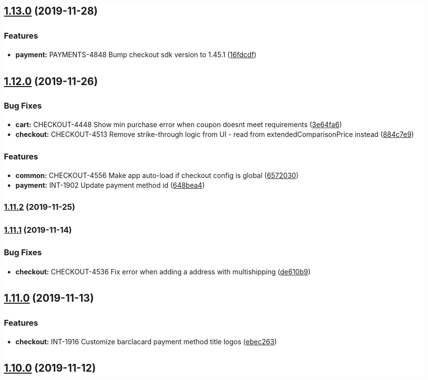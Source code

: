 ## [1.13.0](https://github.com/bigcommerce/checkout-js/compare/v1.12.0...v1.13.0) (2019-11-28)


### Features

* **payment:** PAYMENTS-4848 Bump checkout sdk version to 1.45.1 ([16fdcdf](https://github.com/bigcommerce/checkout-js/commit/16fdcdf))

## [1.12.0](https://github.com/bigcommerce/checkout-js/compare/v1.11.2...v1.12.0) (2019-11-26)


### Bug Fixes

* **cart:** CHECKOUT-4448 Show min purchase error when coupon doesnt meet requirements ([3e64fa6](https://github.com/bigcommerce/checkout-js/commit/3e64fa6))
* **checkout:** CHECKOUT-4513 Remove strike-through logic from UI - read from extendedComparisonPrice instead ([884c7e9](https://github.com/bigcommerce/checkout-js/commit/884c7e9))


### Features

* **common:** CHECKOUT-4556 Make app auto-load if checkout config is global ([6572030](https://github.com/bigcommerce/checkout-js/commit/6572030))
* **payment:** INT-1902 Update payment method id ([648bea4](https://github.com/bigcommerce/checkout-js/commit/648bea4))

### [1.11.2](https://github.com/bigcommerce/checkout-js/compare/v1.11.1...v1.11.2) (2019-11-25)

### [1.11.1](https://github.com/bigcommerce/checkout-js/compare/v1.11.0...v1.11.1) (2019-11-14)


### Bug Fixes

* **checkout:** CHECKOUT-4536 Fix error when adding a address with multishipping ([de610b9](https://github.com/bigcommerce/checkout-js/commit/de610b9))

## [1.11.0](https://github.com/bigcommerce/checkout-js/compare/v1.10.0...v1.11.0) (2019-11-13)


### Features

* **checkout:** INT-1916 Customize barclacard payment method title logos ([ebec263](https://github.com/bigcommerce/checkout-js/commit/ebec263))

## [1.10.0](https://github.com/bigcommerce/checkout-js/compare/v1.9.2...v1.10.0) (2019-11-12)
